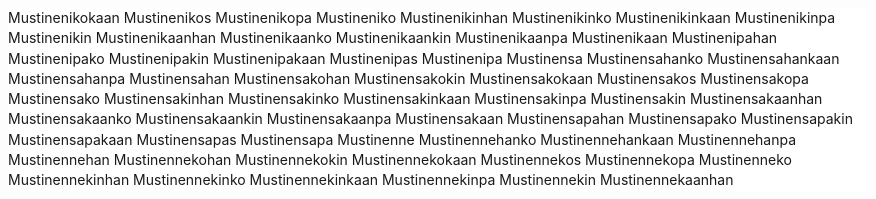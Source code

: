 Mustinenikokaan
Mustinenikos
Mustinenikopa
Mustineniko
Mustinenikinhan
Mustinenikinko
Mustinenikinkaan
Mustinenikinpa
Mustinenikin
Mustinenikaanhan
Mustinenikaanko
Mustinenikaankin
Mustinenikaanpa
Mustinenikaan
Mustinenipahan
Mustinenipako
Mustinenipakin
Mustinenipakaan
Mustinenipas
Mustinenipa
Mustinensa
Mustinensahanko
Mustinensahankaan
Mustinensahanpa
Mustinensahan
Mustinensakohan
Mustinensakokin
Mustinensakokaan
Mustinensakos
Mustinensakopa
Mustinensako
Mustinensakinhan
Mustinensakinko
Mustinensakinkaan
Mustinensakinpa
Mustinensakin
Mustinensakaanhan
Mustinensakaanko
Mustinensakaankin
Mustinensakaanpa
Mustinensakaan
Mustinensapahan
Mustinensapako
Mustinensapakin
Mustinensapakaan
Mustinensapas
Mustinensapa
Mustinenne
Mustinennehanko
Mustinennehankaan
Mustinennehanpa
Mustinennehan
Mustinennekohan
Mustinennekokin
Mustinennekokaan
Mustinennekos
Mustinennekopa
Mustinenneko
Mustinennekinhan
Mustinennekinko
Mustinennekinkaan
Mustinennekinpa
Mustinennekin
Mustinennekaanhan